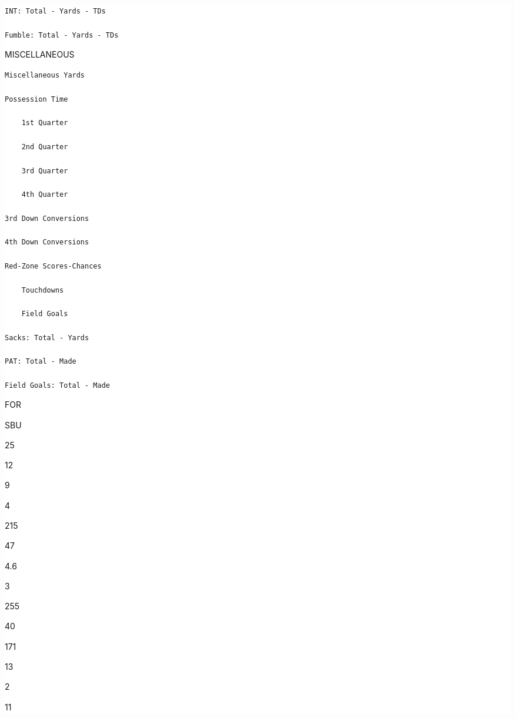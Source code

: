     INT: Total - Yards - TDs

    Fumble: Total - Yards - TDs

MISCELLANEOUS

    Miscellaneous Yards

    Possession Time

        1st Quarter

        2nd Quarter

        3rd Quarter

        4th Quarter

    3rd Down Conversions

    4th Down Conversions

    Red-Zone Scores-Chances

        Touchdowns

        Field Goals

    Sacks: Total - Yards

    PAT: Total - Made

    Field Goals: Total - Made

FOR

SBU

25

12

9

4

215

47

4.6

3

255

40

171

13

2

11
